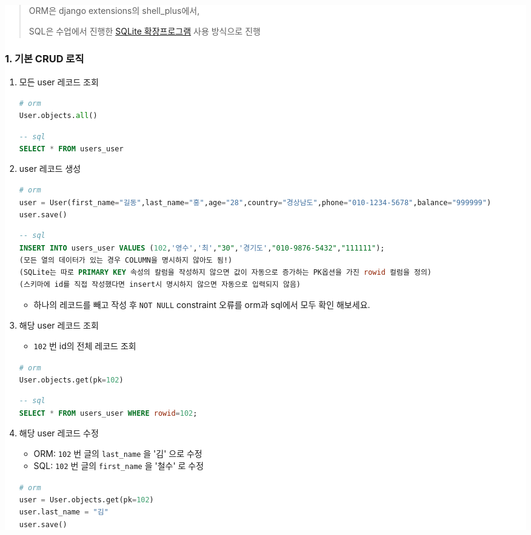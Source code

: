 > ORM은 django extensions의 shell_plus에서,
>
> SQL은 수업에서 진행한 [SQLite 확장프로그램](https://marketplace.visualstudio.com/items?itemName=alexcvzz.vscode-sqlite) 사용 방식으로 진행

### 1. 기본 CRUD 로직

1. 모든 user 레코드 조회

   ```python
   # orm
   User.objects.all()
   ```

      ```sql
   -- sql
   SELECT * FROM users_user
      ```

2. user 레코드 생성

   ```python
   # orm
   user = User(first_name="길동",last_name="홍",age="28",country="경상남도",phone="010-1234-5678",balance="999999")
   user.save()
   ```

   ```sql
   -- sql
   INSERT INTO users_user VALUES (102,'영수','최',"30",'경기도',"010-9876-5432","111111");
   (모든 열의 데이터가 있는 경우 COLUMN을 명시하지 않아도 됨!)
   (SQLite는 따로 PRIMARY KEY 속성의 칼럼을 작성하지 않으면 값이 자동으로 증가하는 PK옵션을 가진 rowid 컬럼을 정의)
   (스키마에 id를 직접 작성했다면 insert시 명시하지 않으면 자동으로 입력되지 않음)
   ```

   * 하나의 레코드를 빼고 작성 후 `NOT NULL` constraint 오류를 orm과 sql에서 모두 확인 해보세요.

3. 해당 user 레코드 조회

   - `102` 번 id의 전체 레코드 조회

   ```python
   # orm
   User.objects.get(pk=102)
   ```

   ```sql
   -- sql
   SELECT * FROM users_user WHERE rowid=102;
   ```

4. 해당 user 레코드 수정

   - ORM: `102` 번 글의 `last_name` 을 '김' 으로 수정
   - SQL: `102` 번 글의 `first_name` 을 '철수' 로 수정

   ```python
   # orm
   user = User.objects.get(pk=102)
   user.last_name = "김"
   user.save()
   ```
